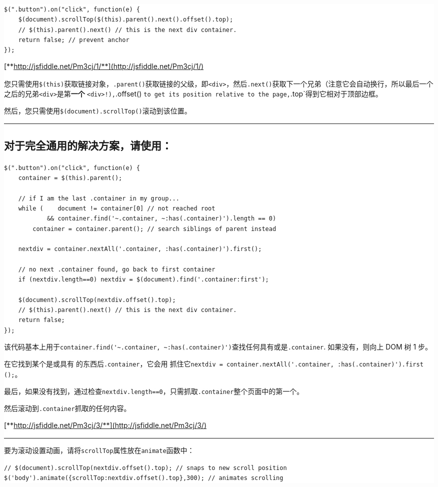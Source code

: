 ```
$(".button").on("click", function(e) {
    $(document).scrollTop($(this).parent().next().offset().top);
    // $(this).parent().next() // this is the next div container.
    return false; // prevent anchor
}); 
```

[**http://jsfiddle.net/Pm3cj/1/**](http://jsfiddle.net/Pm3cj/1/)

您只需使用`$(this)`获取链接对象，`.parent()`获取链接的父级，即`<div>`，然后`.next()`获取下一个兄弟（注意它会自动换行，所以最后一个之后的兄弟`<div>`是第**一个** `<div>!),`.offset() `to get its position relative to the page,`.top`得到它相对于顶部边框。

然后，您只需使用`$(document).scrollTop()`滚动到该位置。

* * *

## 对于完全通用的解决方案，请使用：

```
$(".button").on("click", function(e) {
    container = $(this).parent();

    // if I am the last .container in my group...
    while (    document != container[0] // not reached root
            && container.find('~.container, ~:has(.container)').length == 0)
        container = container.parent(); // search siblings of parent instead

    nextdiv = container.nextAll('.container, :has(.container)').first();

    // no next .container found, go back to first container
    if (nextdiv.length==0) nextdiv = $(document).find('.container:first');

    $(document).scrollTop(nextdiv.offset().top);
    // $(this).parent().next() // this is the next div container.
    return false;
}); 
```

该代码基本上用于`container.find('~.container, ~:has(.container)')`查找任何具有或是`.container`. 如果没有，则向上 DOM 树 1 步。

在它找到某个是或具有 的东西后`.container`，它会用 抓住它`nextdiv = container.nextAll('.container, :has(.container)').first();`。

最后，如果没有找到，通过检查`nextdiv.length==0`，只需抓取`.container`整个页面中的第一个。

然后滚动到`.container`抓取的任何内容。

[**http://jsfiddle.net/Pm3cj/3/**](http://jsfiddle.net/Pm3cj/3/)

* * *

要为滚动设置动画，请将`scrollTop`属性放在`animate`函数中：

```
// $(document).scrollTop(nextdiv.offset().top); // snaps to new scroll position
$('body').animate({scrollTop:nextdiv.offset().top},300); // animates scrolling 
```
